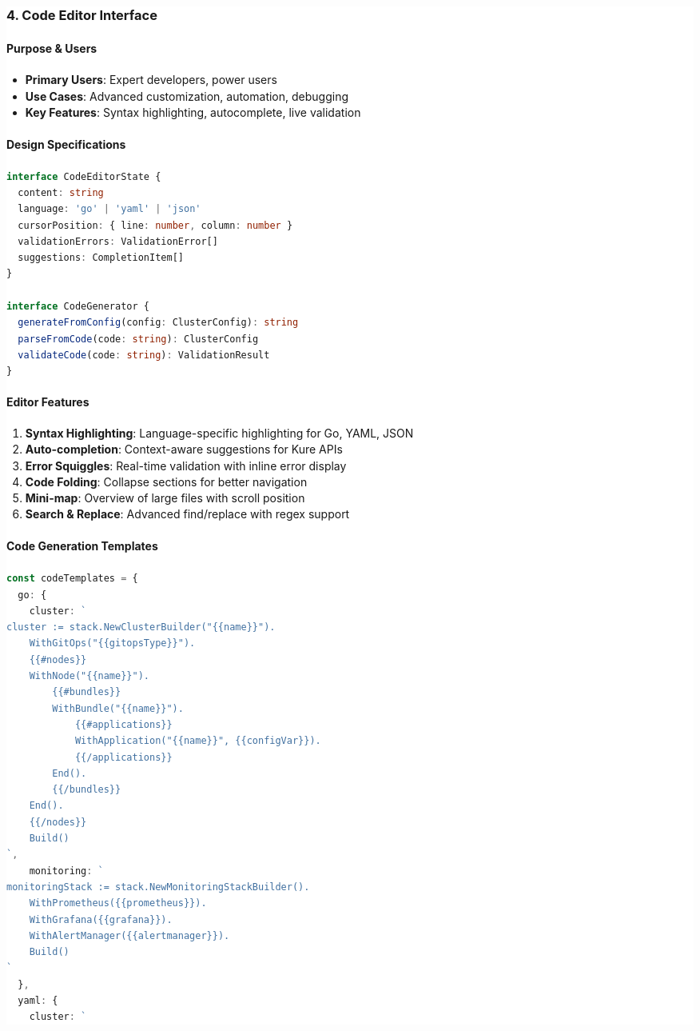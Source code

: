 ### **4. Code Editor Interface**

#### **Purpose & Users**
- **Primary Users**: Expert developers, power users
- **Use Cases**: Advanced customization, automation, debugging
- **Key Features**: Syntax highlighting, autocomplete, live validation

#### **Design Specifications**

```typescript
interface CodeEditorState {
  content: string
  language: 'go' | 'yaml' | 'json'
  cursorPosition: { line: number, column: number }
  validationErrors: ValidationError[]
  suggestions: CompletionItem[]
}

interface CodeGenerator {
  generateFromConfig(config: ClusterConfig): string
  parseFromCode(code: string): ClusterConfig
  validateCode(code: string): ValidationResult
}
```

#### **Editor Features**

1. **Syntax Highlighting**: Language-specific highlighting for Go, YAML, JSON
2. **Auto-completion**: Context-aware suggestions for Kure APIs
3. **Error Squiggles**: Real-time validation with inline error display
4. **Code Folding**: Collapse sections for better navigation
5. **Mini-map**: Overview of large files with scroll position
6. **Search & Replace**: Advanced find/replace with regex support

#### **Code Generation Templates**

```typescript
const codeTemplates = {
  go: {
    cluster: `
cluster := stack.NewClusterBuilder("{{name}}").
    WithGitOps("{{gitopsType}}").
    {{#nodes}}
    WithNode("{{name}}").
        {{#bundles}}
        WithBundle("{{name}}").
            {{#applications}}
            WithApplication("{{name}}", {{configVar}}).
            {{/applications}}
        End().
        {{/bundles}}
    End().
    {{/nodes}}
    Build()
`,
    monitoring: `
monitoringStack := stack.NewMonitoringStackBuilder().
    WithPrometheus({{prometheus}}).
    WithGrafana({{grafana}}).
    WithAlertManager({{alertmanager}}).
    Build()
`
  },
  yaml: {
    cluster: `
```